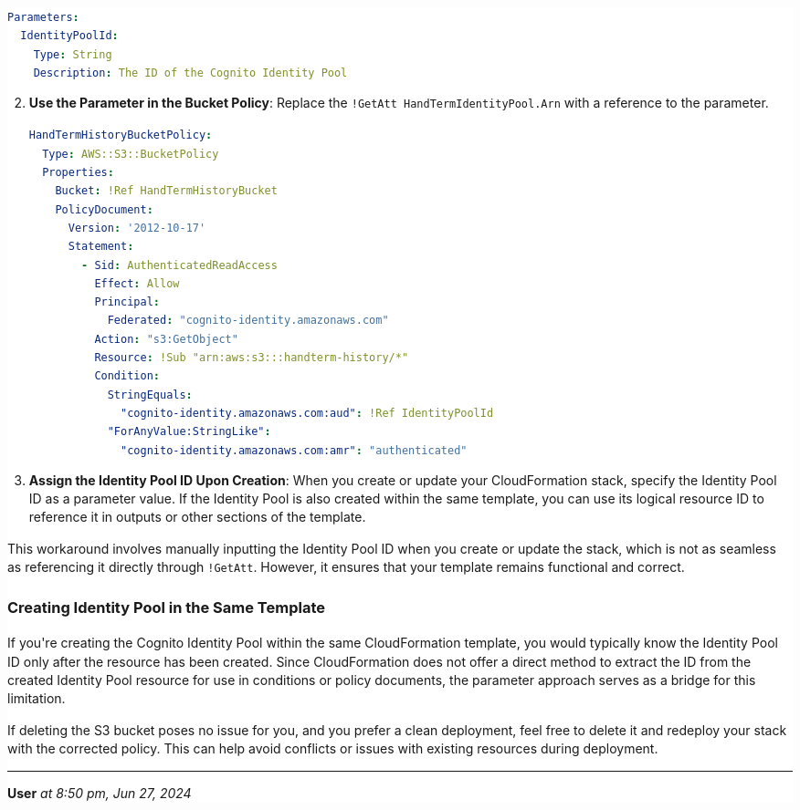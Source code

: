    ```yaml
   Parameters:
     IdentityPoolId:
       Type: String
       Description: The ID of the Cognito Identity Pool
   ```

2. **Use the Parameter in the Bucket Policy**:
   Replace the `!GetAtt HandTermIdentityPool.Arn` with a reference to the parameter.
   
   ```yaml
   HandTermHistoryBucketPolicy:
     Type: AWS::S3::BucketPolicy
     Properties:
       Bucket: !Ref HandTermHistoryBucket
       PolicyDocument:
         Version: '2012-10-17'
         Statement:
           - Sid: AuthenticatedReadAccess
             Effect: Allow
             Principal:
               Federated: "cognito-identity.amazonaws.com"
             Action: "s3:GetObject"
             Resource: !Sub "arn:aws:s3:::handterm-history/*"
             Condition:
               StringEquals:
                 "cognito-identity.amazonaws.com:aud": !Ref IdentityPoolId
               "ForAnyValue:StringLike":
                 "cognito-identity.amazonaws.com:amr": "authenticated"
   ```

3. **Assign the Identity Pool ID Upon Creation**:
   When you create or update your CloudFormation stack, specify the Identity Pool ID as a parameter value. If the Identity Pool is also created within the same template, you can use its logical resource ID to reference it in outputs or other sections of the template.

This workaround involves manually inputting the Identity Pool ID when you create or update the stack, which is not as seamless as referencing it directly through `!GetAtt`. However, it ensures that your template remains functional and correct.

### Creating Identity Pool in the Same Template

If you're creating the Cognito Identity Pool within the same CloudFormation template, you would typically know the Identity Pool ID only after the resource has been created. Since CloudFormation does not offer a direct method to extract the ID from the created Identity Pool resource for use in conditions or policy documents, the parameter approach serves as a bridge for this limitation.

If deleting the S3 bucket poses no issue for you, and you prefer a clean deployment, feel free to delete it and redeploy your stack with the corrected policy. This can help avoid conflicts or issues with existing resources during deployment.

---

**User** _at 8:50 pm, Jun 27, 2024_
